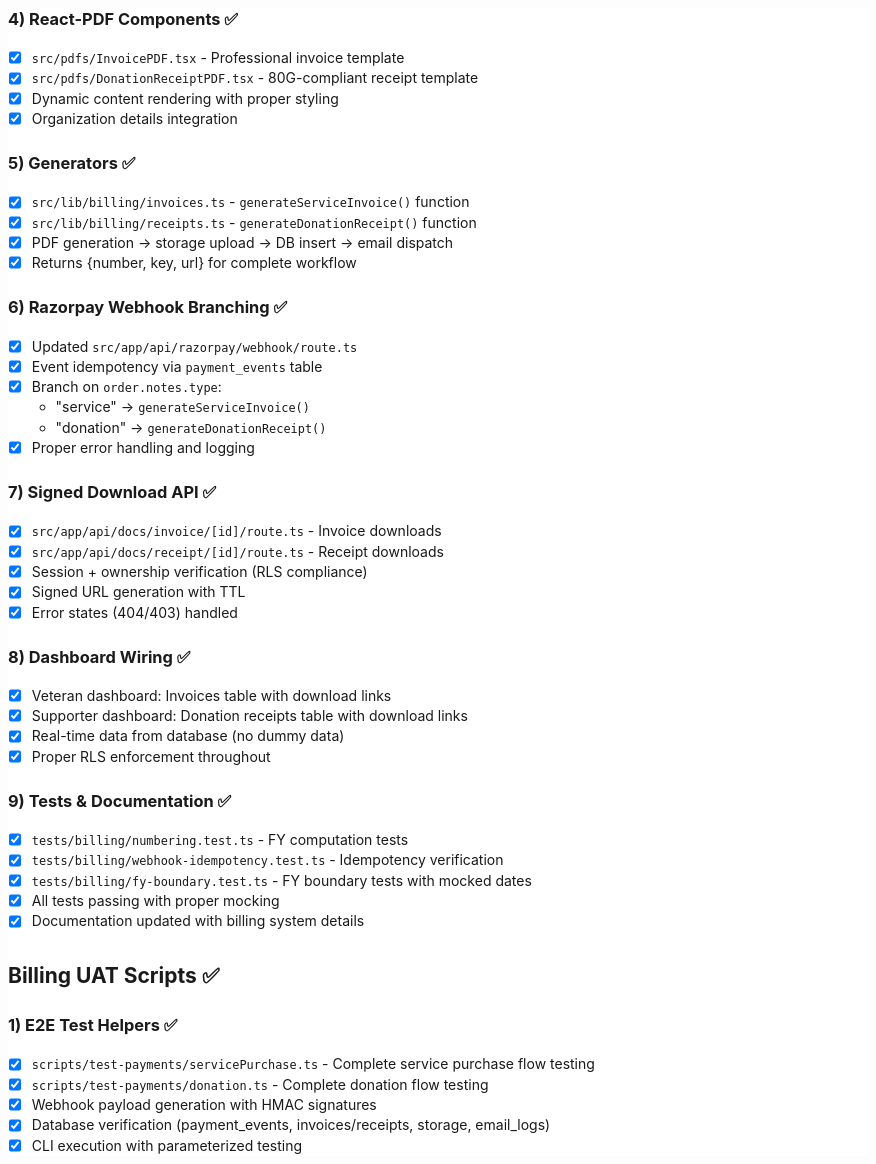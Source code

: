 ### 4) React-PDF Components ✅
- [x] `src/pdfs/InvoicePDF.tsx` - Professional invoice template
- [x] `src/pdfs/DonationReceiptPDF.tsx` - 80G-compliant receipt template
- [x] Dynamic content rendering with proper styling
- [x] Organization details integration

### 5) Generators ✅
- [x] `src/lib/billing/invoices.ts` - `generateServiceInvoice()` function
- [x] `src/lib/billing/receipts.ts` - `generateDonationReceipt()` function
- [x] PDF generation → storage upload → DB insert → email dispatch
- [x] Returns {number, key, url} for complete workflow

### 6) Razorpay Webhook Branching ✅
- [x] Updated `src/app/api/razorpay/webhook/route.ts`
- [x] Event idempotency via `payment_events` table
- [x] Branch on `order.notes.type`:
  - "service" → `generateServiceInvoice()`
  - "donation" → `generateDonationReceipt()`
- [x] Proper error handling and logging

### 7) Signed Download API ✅
- [x] `src/app/api/docs/invoice/[id]/route.ts` - Invoice downloads
- [x] `src/app/api/docs/receipt/[id]/route.ts` - Receipt downloads
- [x] Session + ownership verification (RLS compliance)
- [x] Signed URL generation with TTL
- [x] Error states (404/403) handled

### 8) Dashboard Wiring ✅
- [x] Veteran dashboard: Invoices table with download links
- [x] Supporter dashboard: Donation receipts table with download links
- [x] Real-time data from database (no dummy data)
- [x] Proper RLS enforcement throughout

### 9) Tests & Documentation ✅
- [x] `tests/billing/numbering.test.ts` - FY computation tests
- [x] `tests/billing/webhook-idempotency.test.ts` - Idempotency verification
- [x] `tests/billing/fy-boundary.test.ts` - FY boundary tests with mocked dates
- [x] All tests passing with proper mocking
- [x] Documentation updated with billing system details

## Billing UAT Scripts ✅

### 1) E2E Test Helpers ✅
- [x] `scripts/test-payments/servicePurchase.ts` - Complete service purchase flow testing
- [x] `scripts/test-payments/donation.ts` - Complete donation flow testing
- [x] Webhook payload generation with HMAC signatures
- [x] Database verification (payment_events, invoices/receipts, storage, email_logs)
- [x] CLI execution with parameterized testing
